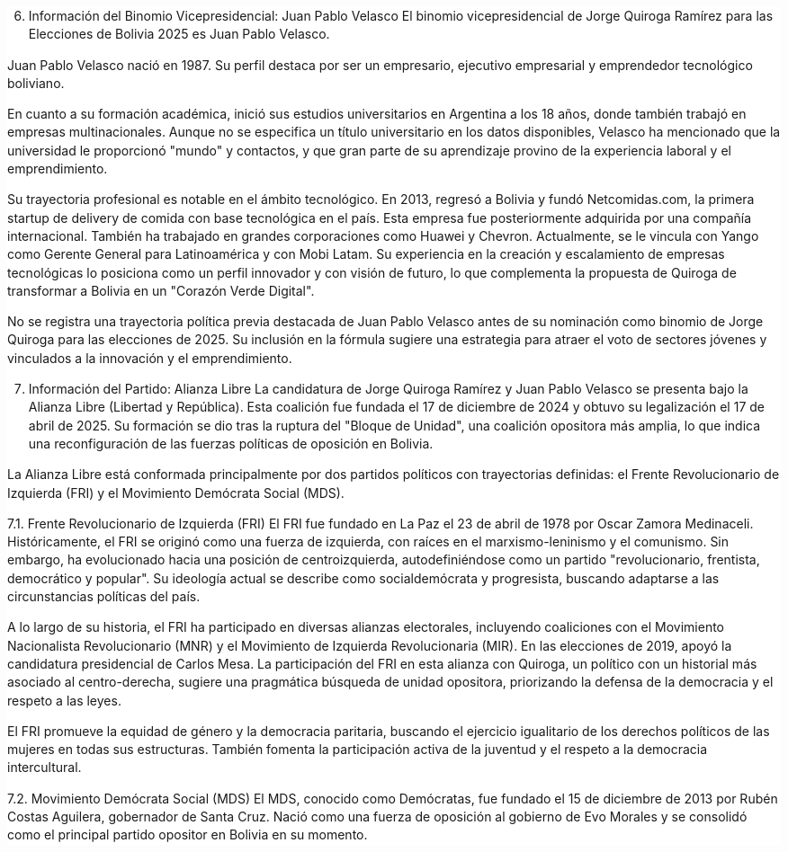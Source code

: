 6. Información del Binomio Vicepresidencial: Juan Pablo Velasco
El binomio vicepresidencial de Jorge Quiroga Ramírez para las Elecciones de Bolivia 2025 es Juan Pablo Velasco.   

Juan Pablo Velasco nació en 1987. Su perfil destaca por ser un empresario, ejecutivo empresarial y emprendedor tecnológico boliviano.   

En cuanto a su formación académica, inició sus estudios universitarios en Argentina a los 18 años, donde también trabajó en empresas multinacionales. Aunque no se especifica un título universitario en los datos disponibles, Velasco ha mencionado que la universidad le proporcionó "mundo" y contactos, y que gran parte de su aprendizaje provino de la experiencia laboral y el emprendimiento.   

Su trayectoria profesional es notable en el ámbito tecnológico. En 2013, regresó a Bolivia y fundó Netcomidas.com, la primera startup de delivery de comida con base tecnológica en el país. Esta empresa fue posteriormente adquirida por una compañía internacional. También ha trabajado en grandes corporaciones como Huawei y Chevron. Actualmente, se le vincula con Yango como Gerente General para Latinoamérica y con Mobi Latam. Su experiencia en la creación y escalamiento de empresas tecnológicas lo posiciona como un perfil innovador y con visión de futuro, lo que complementa la propuesta de Quiroga de transformar a Bolivia en un "Corazón Verde Digital".   

No se registra una trayectoria política previa destacada de Juan Pablo Velasco antes de su nominación como binomio de Jorge Quiroga para las elecciones de 2025. Su inclusión en la fórmula sugiere una estrategia para atraer el voto de sectores jóvenes y vinculados a la innovación y el emprendimiento.   

7. Información del Partido: Alianza Libre
La candidatura de Jorge Quiroga Ramírez y Juan Pablo Velasco se presenta bajo la Alianza Libre (Libertad y República). Esta coalición fue fundada el 17 de diciembre de 2024 y obtuvo su legalización el 17 de abril de 2025. Su formación se dio tras la ruptura del "Bloque de Unidad", una coalición opositora más amplia, lo que indica una reconfiguración de las fuerzas políticas de oposición en Bolivia.   

La Alianza Libre está conformada principalmente por dos partidos políticos con trayectorias definidas: el Frente Revolucionario de Izquierda (FRI) y el Movimiento Demócrata Social (MDS).   

7.1. Frente Revolucionario de Izquierda (FRI)
El FRI fue fundado en La Paz el 23 de abril de 1978 por Oscar Zamora Medinaceli. Históricamente, el FRI se originó como una fuerza de izquierda, con raíces en el marxismo-leninismo y el comunismo. Sin embargo, ha evolucionado hacia una posición de centroizquierda, autodefiniéndose como un partido "revolucionario, frentista, democrático y popular". Su ideología actual se describe como socialdemócrata y progresista, buscando adaptarse a las circunstancias políticas del país.   

A lo largo de su historia, el FRI ha participado en diversas alianzas electorales, incluyendo coaliciones con el Movimiento Nacionalista Revolucionario (MNR) y el Movimiento de Izquierda Revolucionaria (MIR). En las elecciones de 2019, apoyó la candidatura presidencial de Carlos Mesa. La participación del FRI en esta alianza con Quiroga, un político con un historial más asociado al centro-derecha, sugiere una pragmática búsqueda de unidad opositora, priorizando la defensa de la democracia y el respeto a las leyes.   

El FRI promueve la equidad de género y la democracia paritaria, buscando el ejercicio igualitario de los derechos políticos de las mujeres en todas sus estructuras. También fomenta la participación activa de la juventud y el respeto a la democracia intercultural.   

7.2. Movimiento Demócrata Social (MDS)
El MDS, conocido como Demócratas, fue fundado el 15 de diciembre de 2013 por Rubén Costas Aguilera, gobernador de Santa Cruz. Nació como una fuerza de oposición al gobierno de Evo Morales y se consolidó como el principal partido opositor en Bolivia en su momento.   
